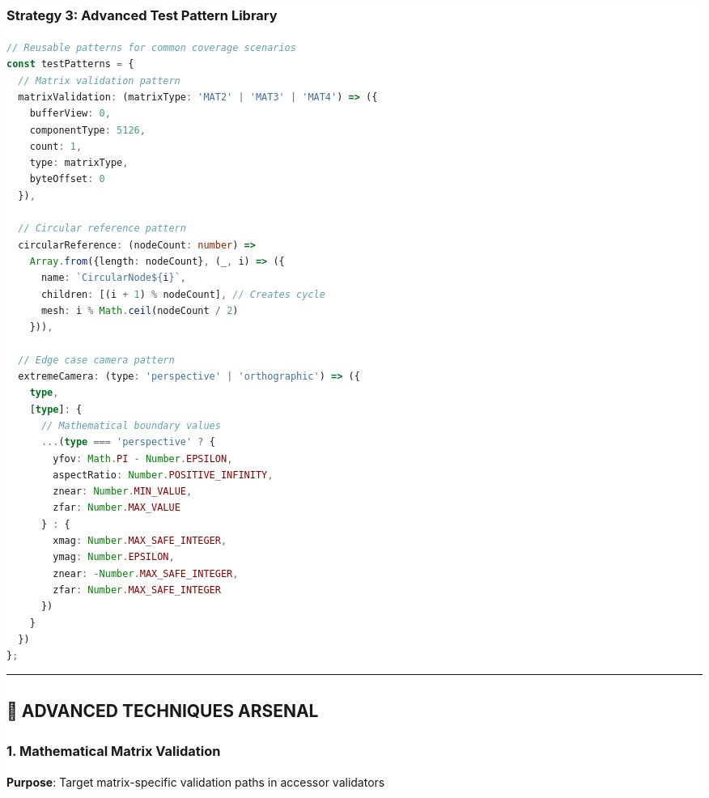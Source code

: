 ### **Strategy 3: Advanced Test Pattern Library**

```typescript
// Reusable patterns for common coverage scenarios
const testPatterns = {
  // Matrix validation pattern
  matrixValidation: (matrixType: 'MAT2' | 'MAT3' | 'MAT4') => ({
    bufferView: 0,
    componentType: 5126,
    count: 1,
    type: matrixType,
    byteOffset: 0
  }),
  
  // Circular reference pattern
  circularReference: (nodeCount: number) => 
    Array.from({length: nodeCount}, (_, i) => ({
      name: `CircularNode${i}`,
      children: [(i + 1) % nodeCount], // Creates cycle
      mesh: i % Math.ceil(nodeCount / 2)
    })),
  
  // Edge case camera pattern
  extremeCamera: (type: 'perspective' | 'orthographic') => ({
    type,
    [type]: {
      // Mathematical boundary values
      ...(type === 'perspective' ? {
        yfov: Math.PI - Number.EPSILON,
        aspectRatio: Number.POSITIVE_INFINITY,
        znear: Number.MIN_VALUE,
        zfar: Number.MAX_VALUE
      } : {
        xmag: Number.MAX_SAFE_INTEGER,
        ymag: Number.EPSILON,
        znear: -Number.MAX_SAFE_INTEGER,
        zfar: Number.MAX_SAFE_INTEGER
      })
    }
  })
};
```

---

## 🎯 ADVANCED TECHNIQUES ARSENAL

### **1. Mathematical Matrix Validation**

**Purpose**: Target matrix-specific validation paths in accessor validators
